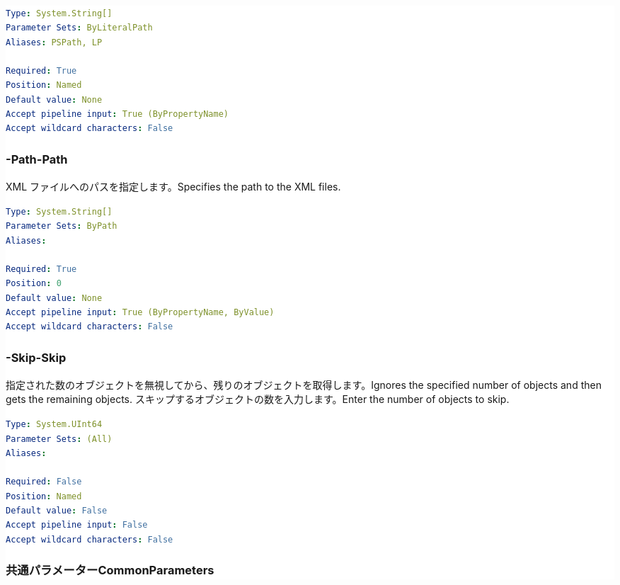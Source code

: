 ```yaml
Type: System.String[]
Parameter Sets: ByLiteralPath
Aliases: PSPath, LP

Required: True
Position: Named
Default value: None
Accept pipeline input: True (ByPropertyName)
Accept wildcard characters: False
```

### <span data-ttu-id="b21c9-148">-Path</span><span class="sxs-lookup"><span data-stu-id="b21c9-148">-Path</span></span>

<span data-ttu-id="b21c9-149">XML ファイルへのパスを指定します。</span><span class="sxs-lookup"><span data-stu-id="b21c9-149">Specifies the path to the XML files.</span></span>

```yaml
Type: System.String[]
Parameter Sets: ByPath
Aliases:

Required: True
Position: 0
Default value: None
Accept pipeline input: True (ByPropertyName, ByValue)
Accept wildcard characters: False
```

### <span data-ttu-id="b21c9-150">-Skip</span><span class="sxs-lookup"><span data-stu-id="b21c9-150">-Skip</span></span>

<span data-ttu-id="b21c9-151">指定された数のオブジェクトを無視してから、残りのオブジェクトを取得します。</span><span class="sxs-lookup"><span data-stu-id="b21c9-151">Ignores the specified number of objects and then gets the remaining objects.</span></span> <span data-ttu-id="b21c9-152">スキップするオブジェクトの数を入力します。</span><span class="sxs-lookup"><span data-stu-id="b21c9-152">Enter the number of objects to skip.</span></span>

```yaml
Type: System.UInt64
Parameter Sets: (All)
Aliases:

Required: False
Position: Named
Default value: False
Accept pipeline input: False
Accept wildcard characters: False
```

### <span data-ttu-id="b21c9-153">共通パラメーター</span><span class="sxs-lookup"><span data-stu-id="b21c9-153">CommonParameters</span></span>
